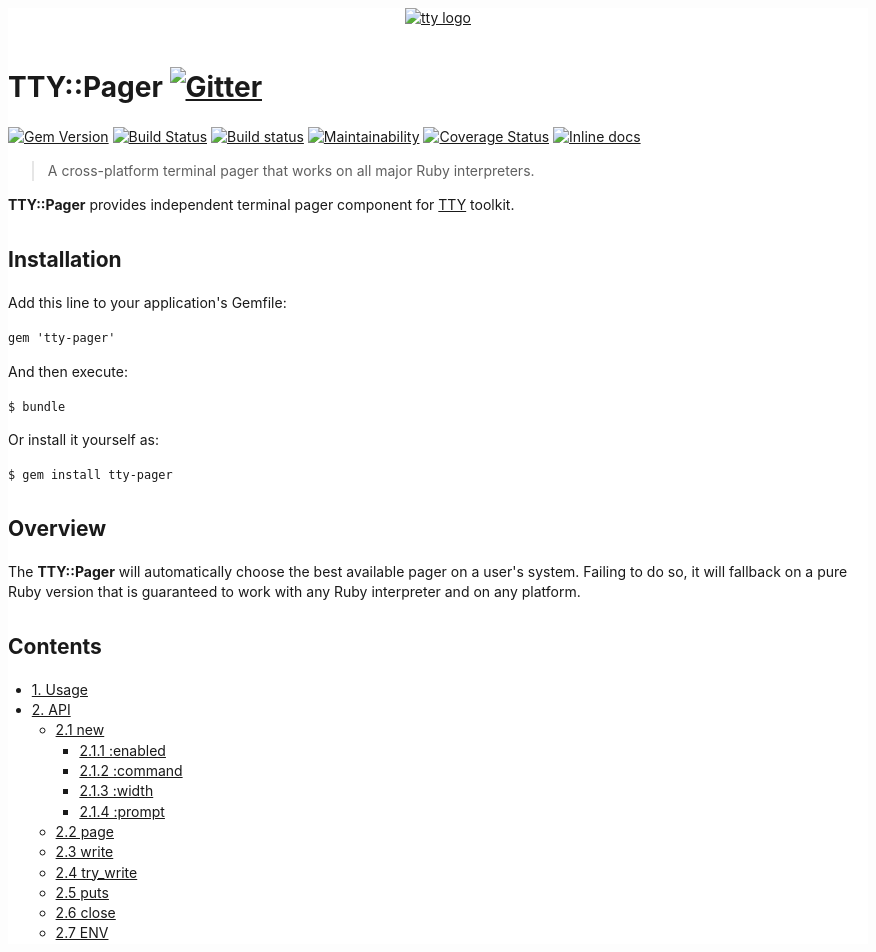 <div align="center">
  <a href="https://piotrmurach.github.io/tty" target="_blank"><img width="130" src="https://github.com/piotrmurach/tty/raw/master/images/tty.png" alt="tty logo" /></a>
</div>

# TTY::Pager [![Gitter](https://badges.gitter.im/Join%20Chat.svg)][gitter]

[![Gem Version](https://badge.fury.io/rb/tty-pager.svg)][gem]
[![Build Status](https://secure.travis-ci.org/piotrmurach/tty-pager.svg?branch=master)][travis]
[![Build status](https://ci.appveyor.com/api/projects/status/3auc1vi3mk5puqai?svg=true)][appveyor]
[![Maintainability](https://api.codeclimate.com/v1/badges/636da0d02231b7f3e50f/maintainability)][codeclimate]
[![Coverage Status](https://coveralls.io/repos/github/piotrmurach/tty-pager/badge.svg)][coverage]
[![Inline docs](http://inch-ci.org/github/piotrmurach/tty-pager.svg?branch=master)][inchpages]

[gitter]: https://gitter.im/piotrmurach/tty
[gem]: http://badge.fury.io/rb/tty-pager
[travis]: http://travis-ci.org/piotrmurach/tty-pager
[appveyor]: https://ci.appveyor.com/project/piotrmurach/tty-pager
[codeclimate]: https://codeclimate.com/github/piotrmurach/tty-pager/maintainability
[coverage]: https://coveralls.io/github/piotrmurach/tty-pager
[inchpages]: http://inch-ci.org/github/piotrmurach/tty-pager

> A cross-platform terminal pager that works on all major Ruby interpreters.

**TTY::Pager** provides independent terminal pager component for [TTY](https://github.com/piotrmurach/tty) toolkit.

## Installation

Add this line to your application's Gemfile:

    gem 'tty-pager'

And then execute:

    $ bundle

Or install it yourself as:

    $ gem install tty-pager


## Overview

The **TTY::Pager** will automatically choose the best available pager on a user's system. Failing to do so, it will fallback on a pure Ruby version that is guaranteed to work with any Ruby interpreter and on any platform.

## Contents

* [1. Usage](#1-usage)
* [2. API](#2-api)
  * [2.1 new](#21-new)
    * [2.1.1 :enabled](#211-enabled)
    * [2.1.2 :command](#212-command)
    * [2.1.3 :width](#213-width)
    * [2.1.4 :prompt](#214-prompt)
  * [2.2 page](#22-page)
  * [2.3 write](#23-write)
  * [2.4 try_write](#24-try_write)
  * [2.5 puts](#25-puts)
  * [2.6 close](#26-close)
  * [2.7 ENV](#27-env)
